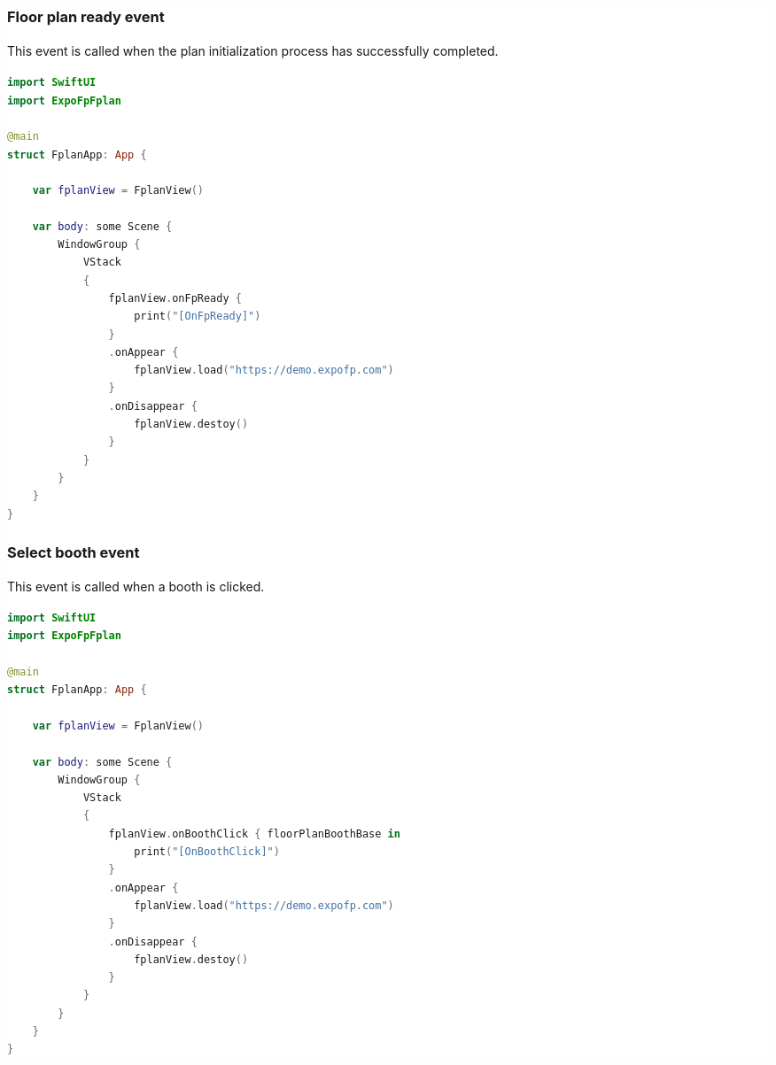 ### Floor plan ready event
This event is called when the plan initialization process has successfully completed.

```swift
import SwiftUI
import ExpoFpFplan

@main
struct FplanApp: App {
    
    var fplanView = FplanView()
    
    var body: some Scene {
        WindowGroup {
            VStack
            {
                fplanView.onFpReady {
                    print("[OnFpReady]")
                }
                .onAppear {
                    fplanView.load("https://demo.expofp.com")
                }
                .onDisappear {
                    fplanView.destoy()
                }
            }
        }
    }
}
```

### Select booth event
This event is called when a booth is clicked.

```swift
import SwiftUI
import ExpoFpFplan

@main
struct FplanApp: App {
    
    var fplanView = FplanView()
    
    var body: some Scene {
        WindowGroup {
            VStack
            {
                fplanView.onBoothClick { floorPlanBoothBase in
                    print("[OnBoothClick]")
                }
                .onAppear {
                    fplanView.load("https://demo.expofp.com")
                }
                .onDisappear {
                    fplanView.destoy()
                }
            }
        }
    }
}
```
